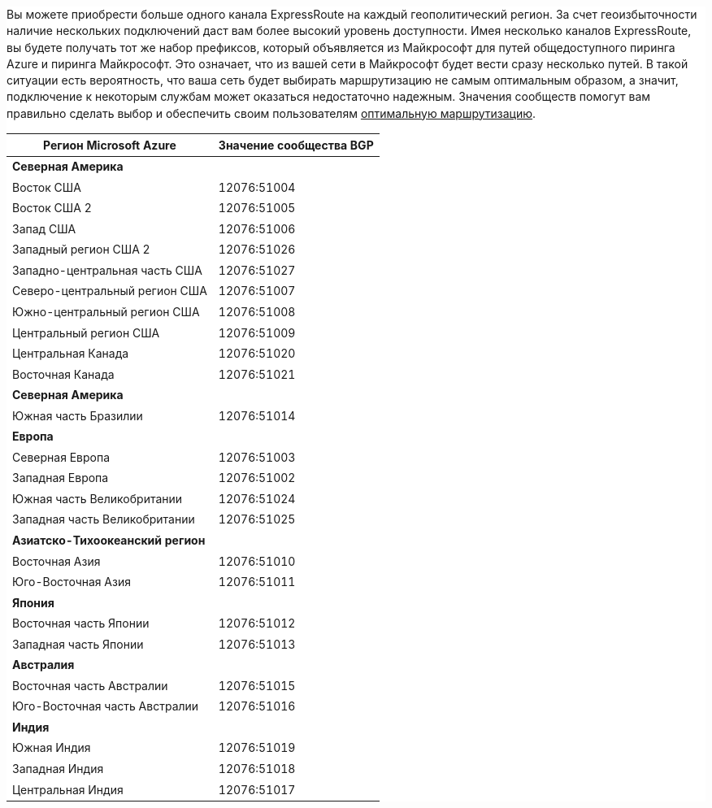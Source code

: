 Вы можете приобрести больше одного канала ExpressRoute на каждый геополитический регион. За счет геоизбыточности наличие нескольких подключений даст вам более высокий уровень доступности. Имея несколько каналов ExpressRoute, вы будете получать тот же набор префиксов, который объявляется из Майкрософт для путей общедоступного пиринга Azure и пиринга Майкрософт. Это означает, что из вашей сети в Майкрософт будет вести сразу несколько путей. В такой ситуации есть вероятность, что ваша сеть будет выбирать маршрутизацию не самым оптимальным образом, а значит, подключение к некоторым службам может оказаться недостаточно надежным. Значения сообществ помогут вам правильно сделать выбор и обеспечить своим пользователям [оптимальную маршрутизацию](expressroute-optimize-routing.md).

| **Регион Microsoft Azure** | **Значение сообщества BGP** |
| --- | --- |
| **Северная Америка** | |
| Восток США |12076:51004 |
| Восток США 2 |12076:51005 |
| Запад США |12076:51006 |
| Западный регион США 2 |12076:51026 |
| Западно-центральная часть США |12076:51027 |
| Северо-центральный регион США |12076:51007 |
| Южно-центральный регион США |12076:51008 |
| Центральный регион США |12076:51009 |
| Центральная Канада |12076:51020 |
| Восточная Канада |12076:51021 |
| **Северная Америка** | |
| Южная часть Бразилии |12076:51014 |
| **Европа** | |
| Северная Европа |12076:51003 |
| Западная Европа |12076:51002 |
| Южная часть Великобритании | 12076:51024 |
| Западная часть Великобритании | 12076:51025 |
| **Азиатско-Тихоокеанский регион** | |
| Восточная Азия |12076:51010 |
| Юго-Восточная Азия |12076:51011 |
| **Япония** | |
| Восточная часть Японии |12076:51012 |
| Западная часть Японии |12076:51013 |
| **Австралия** | |
| Восточная часть Австралии |12076:51015 |
| Юго-Восточная часть Австралии |12076:51016 |
| **Индия** | |
| Южная Индия |12076:51019 |
| Западная Индия |12076:51018 |
| Центральная Индия |12076:51017 |